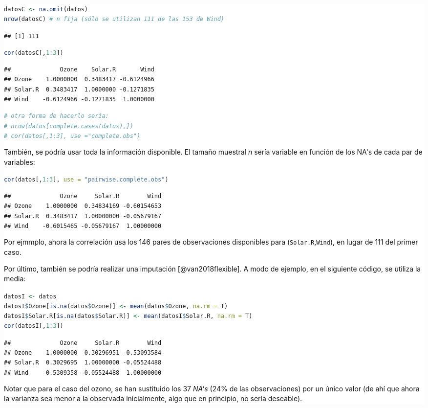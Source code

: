 
``` r
datosC <- na.omit(datos)
nrow(datosC) # n fija (sólo se utilizan 111 de las 153 de Wind)
```

```
## [1] 111
```

``` r
cor(datosC[,1:3])
```

```
##              Ozone    Solar.R       Wind
## Ozone    1.0000000  0.3483417 -0.6124966
## Solar.R  0.3483417  1.0000000 -0.1271835
## Wind    -0.6124966 -0.1271835  1.0000000
```

``` r
# otra forma de hacerlo sería:
# nrow(datos[complete.cases(datos),]) 
# cor(datos[,1:3], use ="complete.obs") 
```

También, se podría usar toda la información disponible. El tamaño muestral $n$ sería variable en función de los NA's de cada par de variables: 


``` r
cor(datos[,1:3], use = "pairwise.complete.obs")
```

```
##              Ozone     Solar.R        Wind
## Ozone    1.0000000  0.34834169 -0.60154653
## Solar.R  0.3483417  1.00000000 -0.05679167
## Wind    -0.6015465 -0.05679167  1.00000000
```

Por ejmmplo, ahora la correlación usa los $146$ pares de observaciones disponibles para (`Solar.R`,`Wind`), en lugar de $111$ del primer caso.

Por último, también se podría realizar una imputación [@van2018flexible]. A modo de ejemplo, en el siguiente código, se utiliza la media:

``` r
datosI <- datos
datosI$Ozone[is.na(datos$Ozone)] <- mean(datos$Ozone, na.rm = T)
datosI$Solar.R[is.na(datos$Solar.R)] <- mean(datosI$Solar.R, na.rm = T)
cor(datosI[,1:3])
```

```
##              Ozone     Solar.R        Wind
## Ozone    1.0000000  0.30296951 -0.53093584
## Solar.R  0.3029695  1.00000000 -0.05524488
## Wind    -0.5309358 -0.05524488  1.00000000
```
Notar que para el caso del ozono, se han sustituido los 37 *NA's* (24% de las observaciones) por un único valor (de ahí que ahora la varianza sea menor a la observada inicialmente, algo que en principio, no sería deseable).
